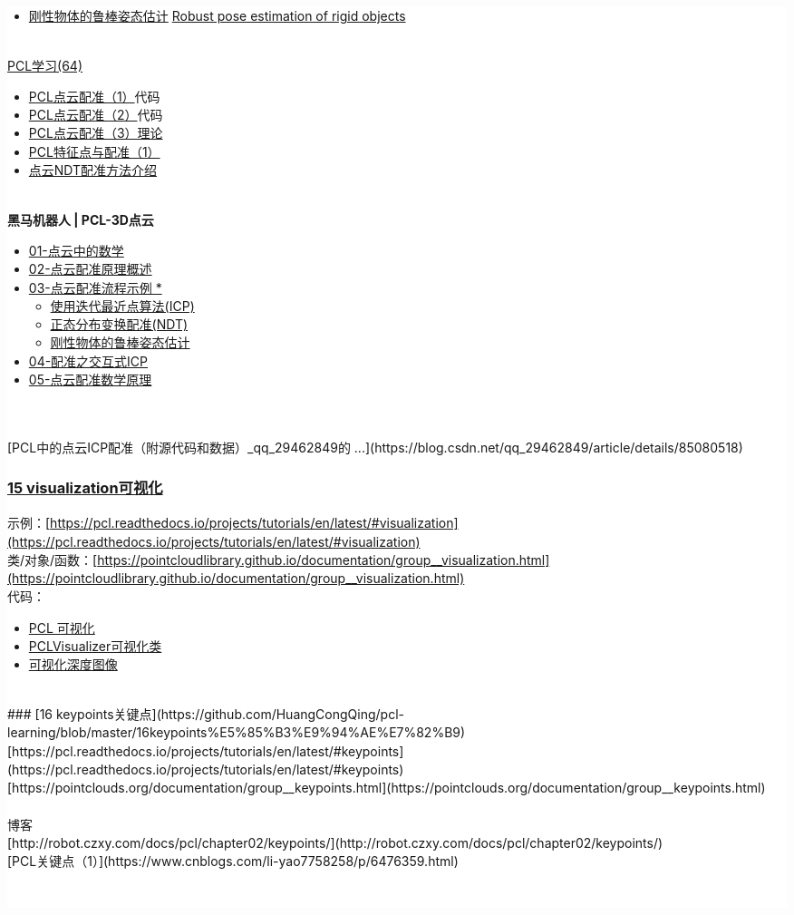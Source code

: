 - [刚性物体的鲁棒姿态估计](http://robot.czxy.com/docs/pcl/chapter03/registration/#_9) [Robust pose estimation of rigid objects](https://pcl.readthedocs.io/projects/tutorials/en/latest/alignment_prerejective.html#alignment-prerejective)


<br />[PCL学习(64)](https://www.cnblogs.com/li-yao7758258/category/954066.html)

- [PCL点云配准（1）](https://www.cnblogs.com/li-yao7758258/p/6489585.html)代码
- [PCL点云配准（2）](https://www.cnblogs.com/li-yao7758258/p/6554582.html)代码
- [PCL点云配准（3）理论](https://www.cnblogs.com/li-yao7758258/p/6605719.html)
- [PCL特征点与配准（1）](https://www.cnblogs.com/li-yao7758258/p/6612856.html)
- [点云NDT配准方法介绍](https://www.cnblogs.com/li-yao7758258/p/10705228.html)


<br />**黑马机器人 | PCL-3D点云**

- [01-点云中的数学](http://robot.czxy.com/docs/pcl/chapter03/point_cloud_math/)
- [02-点云配准原理概述](http://robot.czxy.com/docs/pcl/chapter03/registration_intro/)
- [03-点云配准流程示例 *](http://robot.czxy.com/docs/pcl/chapter03/registration/)
   - [使用迭代最近点算法(ICP)](http://robot.czxy.com/docs/pcl/chapter03/registration/#icp)
   - [正态分布变换配准(NDT)](http://robot.czxy.com/docs/pcl/chapter03/registration/#ndt)
   - [刚性物体的鲁棒姿态估计](http://robot.czxy.com/docs/pcl/chapter03/registration/#_9)
- [04-配准之交互式ICP](http://robot.czxy.com/docs/pcl/chapter03/registration_interactive_icp/)
- [05-点云配准数学原理](http://robot.czxy.com/docs/pcl/chapter03/registration_theory/)


<br />
<br />[PCL中的点云ICP配准（附源代码和数据）_qq_29462849的 ...](https://blog.csdn.net/qq_29462849/article/details/85080518)

<a name="59nEG"></a>
### [15 visualization可视化](https://github.com/HuangCongQing/pcl-learning/blob/master/15visualization%E5%8F%AF%E8%A7%86%E5%8C%96)
示例：[https://pcl.readthedocs.io/projects/tutorials/en/latest/#visualization](https://pcl.readthedocs.io/projects/tutorials/en/latest/#visualization)<br />类/对象/函数：[https://pointcloudlibrary.github.io/documentation/group__visualization.html](https://pointcloudlibrary.github.io/documentation/group__visualization.html)<br />代码：

- [PCL 可视化](https://www.cnblogs.com/li-yao7758258/p/6442156.html)
- [PCLVisualizer可视化类](https://www.cnblogs.com/li-yao7758258/p/6445127.html)
- [可视化深度图像](https://www.cnblogs.com/li-yao7758258/p/6444207.html)

<br />
<a name="E0UfL"></a>
### [16 keypoints关键点](https://github.com/HuangCongQing/pcl-learning/blob/master/16keypoints%E5%85%B3%E9%94%AE%E7%82%B9)
[https://pcl.readthedocs.io/projects/tutorials/en/latest/#keypoints](https://pcl.readthedocs.io/projects/tutorials/en/latest/#keypoints)<br />[https://pointclouds.org/documentation/group__keypoints.html](https://pointclouds.org/documentation/group__keypoints.html)<br />
<br />博客<br />[http://robot.czxy.com/docs/pcl/chapter02/keypoints/](http://robot.czxy.com/docs/pcl/chapter02/keypoints/)<br />[PCL关键点（1）](https://www.cnblogs.com/li-yao7758258/p/6476359.html)<br />
<br />
<br />

